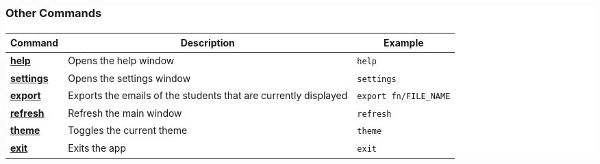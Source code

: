 ### Other Commands

**Command** | **Description** | **Example** |
----------------|-------------------------|-----------------|
**[help](#viewing-help--help)** | Opens the help window | `help` |
**[settings](#viewing-the-settings-settings)** | Opens the settings window | `settings`|
**[export](#exporting-emails--export)** | Exports the emails of the students that are currently displayed | `export fn/FILE_NAME` |
**[refresh](#refreshing-the-main-window-refresh)**| Refresh the main window | `refresh` |
**[theme](#changing-the-theme-theme)** | Toggles the current theme | `theme` |
**[exit](#exiting-the-program--exit)** | Exits the app | `exit` |

